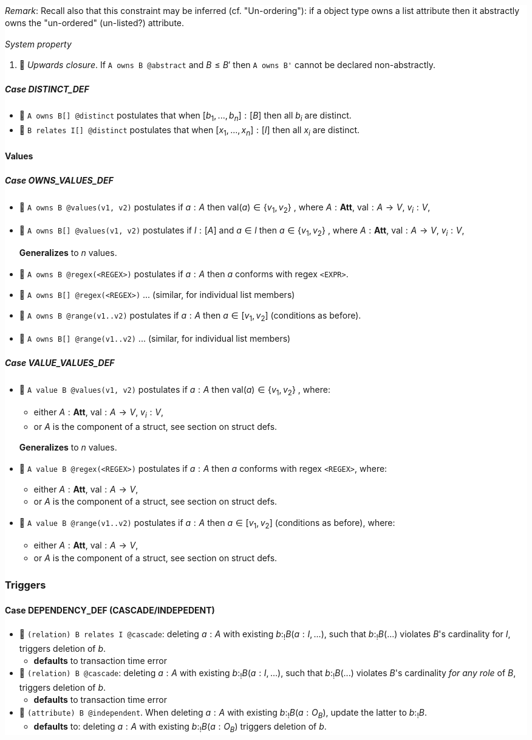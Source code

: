 _Remark_: Recall also that this constraint may be inferred (cf. "Un-ordering"): if a object type owns a list attribute then it abstractly owns the "un-ordered" (un-listed?) attribute.

_System property_

1. 🔶 _Upwards closure_. If `A owns B @abstract` and $`B \leq B'`$ then `A owns B'` cannot be declared non-abstractly.

##### **Case DISTINCT_DEF**
* 🔶 `A owns B[] @distinct` postulates that when $`[b_1, ..., b_n] : [B]`$ then all $`b_i`$ are distinct. 
* 🔶 `B relates I[] @distinct` postulates that when $`[x_1, ..., x_n] : [I]`$ then all $`x_i`$ are distinct.

#### Values

##### **Case OWNS_VALUES_DEF**
* 🔷 `A owns B @values(v1, v2)` postulates if $`a : A`$ then $`\mathsf{val}(a) \in \{v_1, v_2\}`$ , where $`A : \mathbf{Att}`$, $`\mathsf{val} : A \to V`$, $`v_i : V`$, 
* 🔮  `A owns B[] @values(v1, v2)` postulates if $`l : [A]`$ and $`a \in l`$ then $`a \in \{v_1, v_2\}`$ , where $`A : \mathbf{Att}`$, $`\mathsf{val} : A \to V`$, $`v_i : V`$, 
  
  **Generalizes** to $`n`$ values.
* 🔷 `A owns B @regex(<REGEX>)` postulates if $`a : A`$ then $`a`$ conforms with regex `<EXPR>`.
* 🔮  `A owns B[] @regex(<REGEX>)` ... (similar, for individual list members)
* 🔷 `A owns B @range(v1..v2)` postulates if $`a : A`$ then $`a \in [v_1,v_2]`$ (conditions as before).
* 🔮  `A owns B[] @range(v1..v2)` ... (similar, for individual list members)

##### **Case VALUE_VALUES_DEF**
* 🔷 `A value B @values(v1, v2)` postulates if $`a : A`$ then $`\mathsf{val}(a) \in \{v_1, v_2\}`$ , where: 
  * either $`A : \mathbf{Att}`$, $`\mathsf{val} : A \to V`$, $`v_i : V`$, 
  * or $`A`$ is the component of a struct, see section on struct defs.
  
  **Generalizes** to $`n`$ values.
* 🔷 `A value B @regex(<REGEX>)` postulates if $`a : A`$ then $`a`$ conforms with regex `<REGEX>`, where: 
  * either $`A : \mathbf{Att}`$, $`\mathsf{val} : A \to V`$, 
  * or $`A`$ is the component of a struct, see section on struct defs.
* 🔷 `A value B @range(v1..v2)` postulates if $`a : A`$ then $`a \in [v_1,v_2]`$ (conditions as before), where: 
  * either $`A : \mathbf{Att}`$, $`\mathsf{val} : A \to V`$, 
  * or $`A`$ is the component of a struct, see section on struct defs.

### Triggers

#### **Case DEPENDENCY_DEF** (CASCADE/INDEPEDENT)
* 🔮  `(relation) B relates I @cascade`: deleting $`a : A`$ with existing $`b :_! B(a:I,...)`$, such that $`b :_! B(...)`$ violates $`B`$'s cardinality for $`I`$, triggers deletion of $`b`$.
  * **defaults** to transaction time error
* 🔮  `(relation) B @cascade`: deleting $`a : A`$ with existing $`b :_! B(a:I,...)`$, such that $`b :_! B(...)`$ violates $`B`$'s cardinality _for any role_ of $`B`$, triggers deletion of $`b`$.
  * **defaults** to transaction time error
* 🔷 `(attribute) B @independent`. When deleting $`a : A`$ with existing $`b :_! B(a:O_B)`$, update the latter to $`b :_! B`$.
  * **defaults** to: deleting $`a : A`$ with existing $`b :_! B(a:O_B)`$ triggers deletion of $`b`$.
